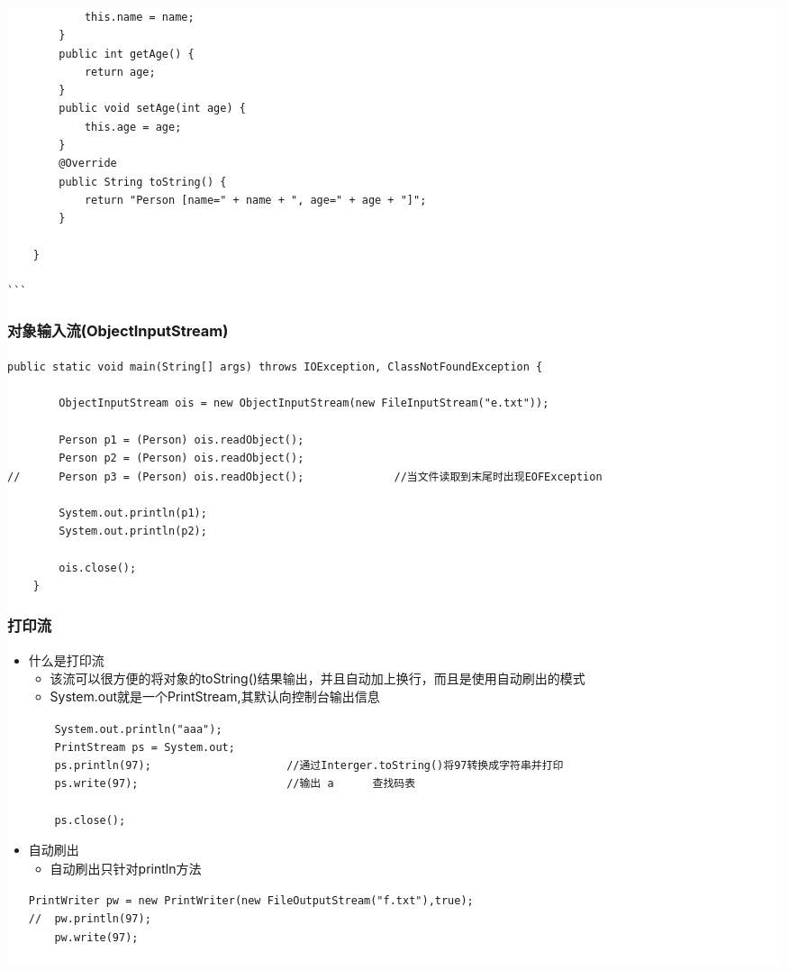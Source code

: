 				this.name = name;
			}
			public int getAge() {
				return age;
			}
			public void setAge(int age) {
				this.age = age;
			}
			@Override
			public String toString() {
				return "Person [name=" + name + ", age=" + age + "]";
			}
			
		}

	```

### 对象输入流(ObjectInputStream)
```
public static void main(String[] args) throws IOException, ClassNotFoundException {
		
		ObjectInputStream ois = new ObjectInputStream(new FileInputStream("e.txt"));
		
		Person p1 = (Person) ois.readObject();
		Person p2 = (Person) ois.readObject();
//		Person p3 = (Person) ois.readObject();				//当文件读取到末尾时出现EOFException
		
		System.out.println(p1);
		System.out.println(p2);
		
		ois.close();
	}
```


### 打印流
* 什么是打印流
	* 该流可以很方便的将对象的toString()结果输出，并且自动加上换行，而且是使用自动刷出的模式
	* System.out就是一个PrintStream,其默认向控制台输出信息
	```
		System.out.println("aaa");
		PrintStream ps = System.out;
		ps.println(97);						//通过Interger.toString()将97转换成字符串并打印
		ps.write(97);						//输出 a		查找码表
		
		ps.close();
	``` 
* 自动刷出
	* 自动刷出只针对println方法
	```
	PrintWriter pw = new PrintWriter(new FileOutputStream("f.txt"),true);
	//	pw.println(97);
		pw.write(97);
			
